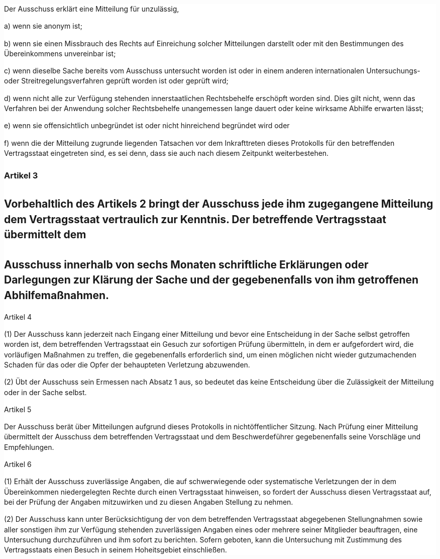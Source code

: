 Der Ausschuss erklärt eine Mitteilung für unzulässig,

a) wenn sie anonym ist;

b) wenn sie einen Missbrauch des Rechts auf Einreichung solcher Mitteilungen darstellt oder mit den Bestimmungen des Übereinkommens unvereinbar ist;

c) wenn dieselbe Sache bereits vom Ausschuss untersucht worden ist oder in einem anderen internationalen Untersuchungs- oder Streitregelungsverfahren geprüft worden ist oder geprüft wird;

d) wenn nicht alle zur Verfügung stehenden innerstaatlichen Rechtsbehelfe erschöpft worden sind. Dies gilt nicht, wenn das Verfahren bei der Anwendung solcher Rechtsbehelfe unangemessen lange dauert oder keine wirksame Abhilfe erwarten lässt;

e) wenn sie offensichtlich unbegründet ist oder nicht hinreichend begründet wird oder

f) wenn die der Mitteilung zugrunde liegenden Tatsachen vor dem Inkrafttreten dieses Protokolls für den betreffenden Vertragsstaat eingetreten sind, es sei denn, dass sie auch nach diesem Zeitpunkt weiterbestehen.

### Artikel 3

Vorbehaltlich des Artikels 2 bringt der Ausschuss jede ihm zugegangene Mitteilung dem Vertragsstaat vertraulich zur Kenntnis. Der betreffende Vertragsstaat übermittelt dem
---
## Ausschuss innerhalb von sechs Monaten schriftliche Erklärungen oder Darlegungen zur Klärung der Sache und der gegebenenfalls von ihm getroffenen Abhilfemaßnahmen.

Artikel 4

(1) Der Ausschuss kann jederzeit nach Eingang einer Mitteilung und bevor eine Entscheidung in der Sache selbst getroffen worden ist, dem betreffenden Vertragsstaat ein Gesuch zur sofortigen Prüfung übermitteln, in dem er aufgefordert wird, die vorläufigen Maßnahmen zu treffen, die gegebenenfalls erforderlich sind, um einen möglichen nicht wieder gutzumachenden Schaden für das oder die Opfer der behaupteten Verletzung abzuwenden.

(2) Übt der Ausschuss sein Ermessen nach Absatz 1 aus, so bedeutet das keine Entscheidung über die Zulässigkeit der Mitteilung oder in der Sache selbst.

Artikel 5

Der Ausschuss berät über Mitteilungen aufgrund dieses Protokolls in nichtöffentlicher Sitzung. Nach Prüfung einer Mitteilung übermittelt der Ausschuss dem betreffenden Vertragsstaat und dem Beschwerdeführer gegebenenfalls seine Vorschläge und Empfehlungen.

Artikel 6

(1) Erhält der Ausschuss zuverlässige Angaben, die auf schwerwiegende oder systematische Verletzungen der in dem Übereinkommen niedergelegten Rechte durch einen Vertragsstaat hinweisen, so fordert der Ausschuss diesen Vertragsstaat auf, bei der Prüfung der Angaben mitzuwirken und zu diesen Angaben Stellung zu nehmen.

(2) Der Ausschuss kann unter Berücksichtigung der von dem betreffenden Vertragsstaat abgegebenen Stellungnahmen sowie aller sonstigen ihm zur Verfügung stehenden zuverlässigen Angaben eines oder mehrere seiner Mitglieder beauftragen, eine Untersuchung durchzuführen und ihm sofort zu berichten. Sofern geboten, kann die Untersuchung mit Zustimmung des Vertragsstaats einen Besuch in seinem Hoheitsgebiet einschließen.
